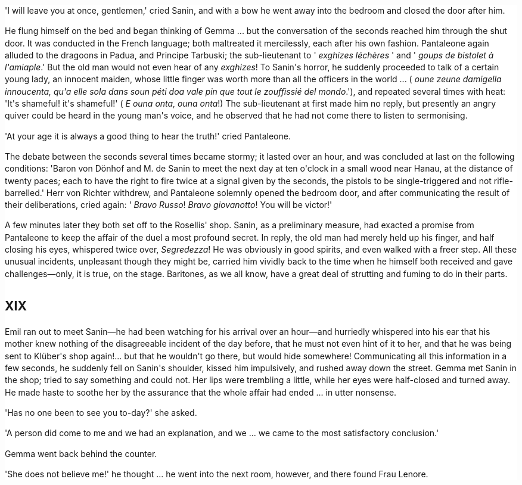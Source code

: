 'I will leave you at once, gentlemen,' cried Sanin, and with a bow he went away into the bedroom and closed the door after him.

He flung himself on the bed and began thinking of Gemma ... but the conversation of the seconds reached him through the shut door. It was conducted in the French language; both maltreated it mercilessly, each after his own fashion. Pantaleone again alluded to the dragoons in Padua, and Principe Tarbuski; the sub-lieutenant to ' _exghizes léchères_ ' and ' _goups de bistolet à l'amiaple_.' But the old man would not even hear of any _exghizes_! To Sanin's horror, he suddenly proceeded to talk of a certain young lady, an innocent maiden, whose little finger was worth more than all the officers in the world ... ( _oune zeune damigella innoucenta, qu'a elle sola dans soun péti doa vale pin que tout le zouffissié del mondo_.'), and repeated several times with heat: 'It's shameful! it's shameful!' ( _E ouna onta, ouna onta_!) The sub-lieutenant at first made him no reply, but presently an angry quiver could be heard in the young man's voice, and he observed that he had not come there to listen to sermonising.

'At your age it is always a good thing to hear the truth!' cried Pantaleone.

The debate between the seconds several times became stormy; it lasted over an hour, and was concluded at last on the following conditions: 'Baron von Dönhof and M. de Sanin to meet the next day at ten o'clock in a small wood near Hanau, at the distance of twenty paces; each to have the right to fire twice at a signal given by the seconds, the pistols to be single-triggered and not rifle-barrelled.' Herr von Richter withdrew, and Pantaleone solemnly opened the bedroom door, and after communicating the result of their deliberations, cried again: ' _Bravo Russo_! _Bravo giovanotto_! You will be victor!'

A few minutes later they both set off to the Rosellis' shop. Sanin, as a preliminary measure, had exacted a promise from Pantaleone to keep the affair of the duel a most profound secret. In reply, the old man had merely held up his finger, and half closing his eyes, whispered twice over, _Segredezza_! He was obviously in good spirits, and even walked with a freer step. All these unusual incidents, unpleasant though they might be, carried him vividly back to the time when he himself both received and gave challenges—only, it is true, on the stage. Baritones, as we all know, have a great deal of strutting and fuming to do in their parts.


## XIX

Emil ran out to meet Sanin—he had been watching for his arrival over an hour—and hurriedly whispered into his ear that his mother knew nothing of the disagreeable incident of the day before, that he must not even hint of it to her, and that he was being sent to Klüber's shop again!... but that he wouldn't go there, but would hide somewhere! Communicating all this information in a few seconds, he suddenly fell on Sanin's shoulder, kissed him impulsively, and rushed away down the street. Gemma met Sanin in the shop; tried to say something and could not. Her lips were trembling a little, while her eyes were half-closed and turned away. He made haste to soothe her by the assurance that the whole affair had ended ... in utter nonsense.

'Has no one been to see you to-day?' she asked.

'A person did come to me and we had an explanation, and we ... we came to the most satisfactory conclusion.'

Gemma went back behind the counter.

'She does not believe me!' he thought ... he went into the next room, however, and there found Frau Lenore.
